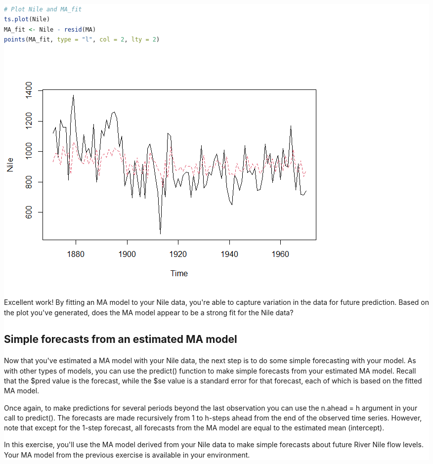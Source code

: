 ```r
# Plot Nile and MA_fit 
ts.plot(Nile)
MA_fit <- Nile - resid(MA)
points(MA_fit, type = "l", col = 2, lty = 2)
```

![](time-series_files/figure-html/unnamed-chunk-44-1.png)

Excellent work! By fitting an MA model to your Nile data, you're able to capture variation in the data for future prediction. Based on the plot you've generated, does the MA model appear to be a strong fit for the Nile data?

## Simple forecasts from an estimated MA model

Now that you've estimated a MA model with your Nile data, the next step is to do some simple forecasting with your model. As with other types of models, you can use the predict() function to make simple forecasts from your estimated MA model. Recall that the $pred value is the forecast, while the $se value is a standard error for that forecast, each of which is based on the fitted MA model.

Once again, to make predictions for several periods beyond the last observation you can use the n.ahead = h argument in your call to predict(). The forecasts are made recursively from 1 to h-steps ahead from the end of the observed time series. However, note that except for the 1-step forecast, all forecasts from the MA model are equal to the estimated mean (intercept).

In this exercise, you'll use the MA model derived from your Nile data to make simple forecasts about future River Nile flow levels. Your MA model from the previous exercise is available in your environment.
